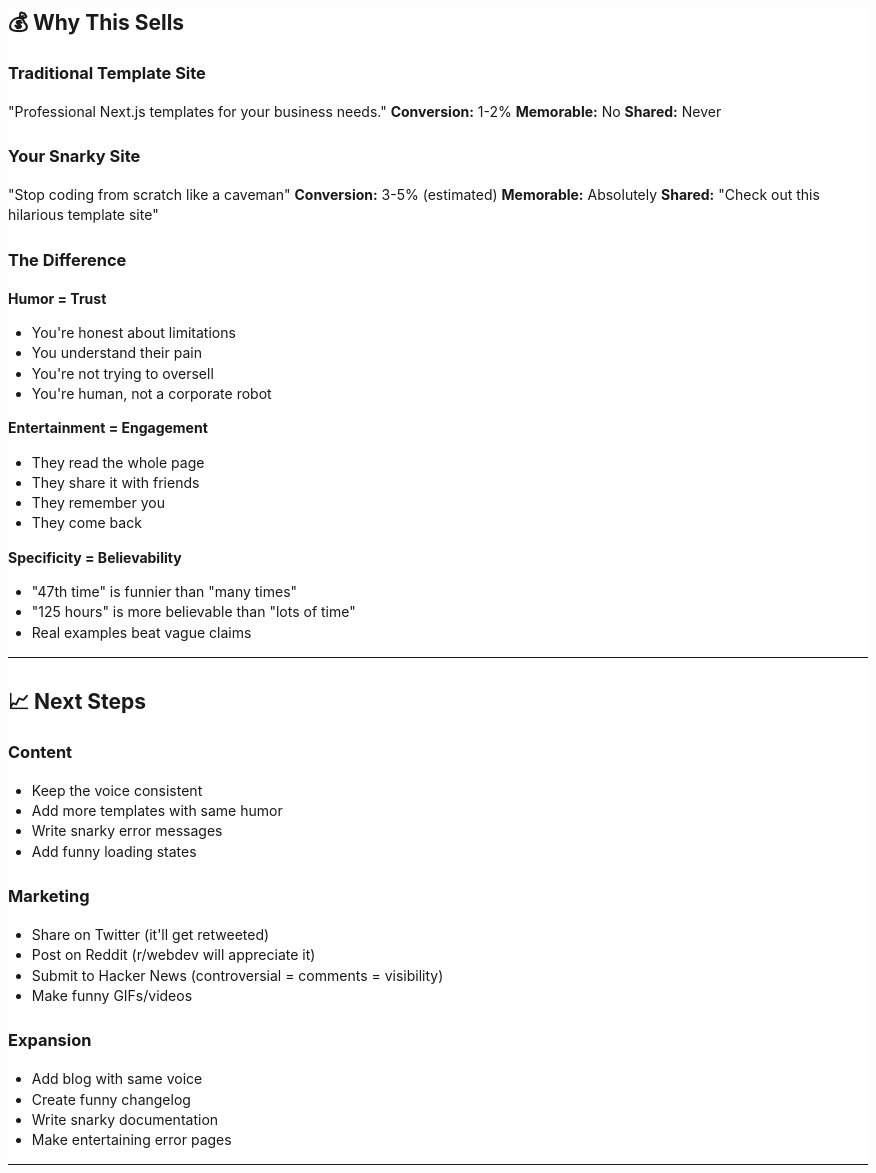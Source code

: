 
## 💰 Why This Sells

### Traditional Template Site
"Professional Next.js templates for your business needs."
**Conversion:** 1-2%
**Memorable:** No
**Shared:** Never

### Your Snarky Site
"Stop coding from scratch like a caveman"
**Conversion:** 3-5% (estimated)
**Memorable:** Absolutely
**Shared:** "Check out this hilarious template site"

### The Difference
**Humor = Trust**
- You're honest about limitations
- You understand their pain
- You're not trying to oversell
- You're human, not a corporate robot

**Entertainment = Engagement**
- They read the whole page
- They share it with friends
- They remember you
- They come back

**Specificity = Believability**
- "47th time" is funnier than "many times"
- "125 hours" is more believable than "lots of time"
- Real examples beat vague claims

---

## 📈 Next Steps

### Content
- Keep the voice consistent
- Add more templates with same humor
- Write snarky error messages
- Add funny loading states

### Marketing
- Share on Twitter (it'll get retweeted)
- Post on Reddit (r/webdev will appreciate it)
- Submit to Hacker News (controversial = comments = visibility)
- Make funny GIFs/videos

### Expansion
- Add blog with same voice
- Create funny changelog
- Write snarky documentation
- Make entertaining error pages

---